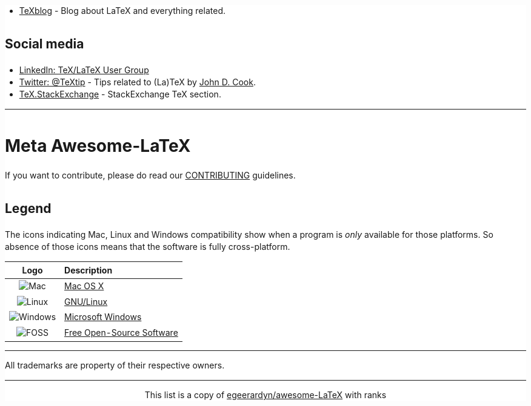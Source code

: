 - [TeXblog](http://texblog.net) - Blog about LaTeX and everything related.

## Social media

- [LinkedIn: TeX/LaTeX User Group](https://www.linkedin.com/groups/1600297)
- [Twitter: @TeXtip](https://twitter.com/TeXtip) - Tips related to (La)TeX by [John D. Cook](http://www.johndcook.com/).
- [TeX.StackExchange](http://tex.stackexchange.com) - StackExchange TeX section.

---------------------------------------------------------------------------



# Meta Awesome-LaTeX

If you want to contribute, please do read our [CONTRIBUTING](https://github.com/egeerardyn/awesome-LaTeX/blob/master/CONTRIBUTING.md) guidelines.

## Legend

The icons indicating Mac, Linux and Windows compatibility show when a program is *only* available for those platforms. So absence of those icons means that the software is fully cross-platform.

|       Logo          | Description                                            |
|:-------------------:|:-------------------------------------------------------|
| ![Mac][mac]         | [Mac OS X](http://www.apple.com/osx/)                  |
| ![Linux][linux]     | [GNU/Linux](http://www.linux.org)                      |
| ![Windows][windows] | [Microsoft Windows](https://www.microsoft.com/windows) |
| ![FOSS][FOSS]      | [Free Open-Source Software](https://opensource.org)     |

---------------------------------------------------------------------------

All trademarks are property of their respective owners.

[mac]: https://cdn.rawgit.com/egeerardyn/awesome-LaTeX/700138fe725574e1741f148df6d1f77a8aa07eee/fig/apple.svg
[linux]: https://cdn.rawgit.com/egeerardyn/awesome-LaTeX/700138fe725574e1741f148df6d1f77a8aa07eee/fig/linux.svg
[windows]: https://cdn.rawgit.com/egeerardyn/awesome-LaTeX/700138fe725574e1741f148df6d1f77a8aa07eee/fig/windows.svg
[foss]: https://cdn.rawgit.com/egeerardyn/awesome-LaTeX/700138fe725574e1741f148df6d1f77a8aa07eee/fig/foss.svg
[awesome]:  https://cdn.rawgit.com/sindresorhus/awesome/d7305f38d29fed78fa85652e3a63e154dd8e8829/media/badge.svg
---
<p align="center">
	This list is a copy of <a href="https://github.com/egeerardyn/awesome-LaTeX">egeerardyn/awesome-LaTeX</a> with ranks
</p>
